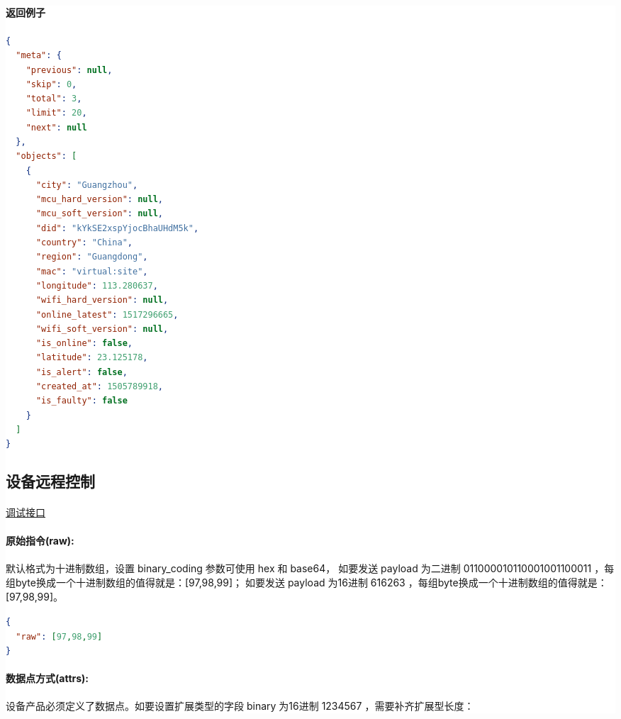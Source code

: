

#### 返回例子
```json
{
  "meta": {
    "previous": null,
    "skip": 0,
    "total": 3,
    "limit": 20,
    "next": null
  },
  "objects": [
    {
      "city": "Guangzhou",
      "mcu_hard_version": null,
      "mcu_soft_version": null,
      "did": "kYkSE2xspYjocBhaUHdM5k",
      "country": "China",
      "region": "Guangdong",
      "mac": "virtual:site",
      "longitude": 113.280637,
      "wifi_hard_version": null,
      "online_latest": 1517296665,
      "wifi_soft_version": null,
      "is_online": false,
      "latitude": 23.125178,
      "is_alert": false,
      "created_at": 1505789918,
      "is_faulty": false
    }
  ]
}
```

## 设备远程控制

[调试接口](http://swagger.gizwits.com/doc/index/debug_enterprise#!/设备管理/post_v1_products_product_key_devices_did_control)

#### 原始指令(raw):

默认格式为十进制数组，设置 binary_coding 参数可使用 hex 和 base64，
如要发送 payload 为二进制 011000010110001001100011 ，每组byte换成一个十进制数组的值得就是：[97,98,99]；
如要发送 payload 为16进制 616263 ，每组byte换成一个十进制数组的值得就是：[97,98,99]。

```json
{
  "raw": [97,98,99]
}
```

#### 数据点方式(attrs):
设备产品必须定义了数据点。如要设置扩展类型的字段 binary 为16进制 1234567 ，需要补齐扩展型长度：
